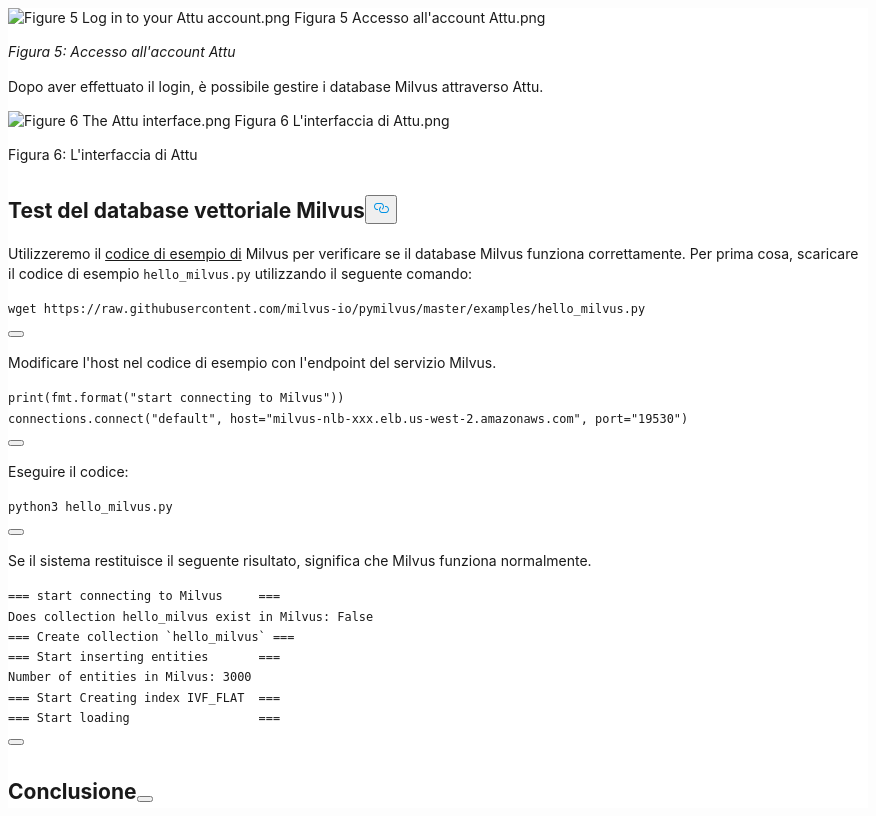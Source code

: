    <span class="img-wrapper"> <img translate="no" src="https://assets.zilliz.com/Figure_5_Log_in_to_your_Attu_account_bde25a6da5.png" alt="Figure 5 Log in to your Attu account.png" class="doc-image" id="figure-5-log-in-to-your-attu-account.png" />
   </span> <span class="img-wrapper"> <span>Figura 5 Accesso all'account Attu.png</span> </span></p>
<p><em>Figura 5: Accesso all'account Attu</em></p>
<p>Dopo aver effettuato il login, è possibile gestire i database Milvus attraverso Attu.</p>
<p>
  
   <span class="img-wrapper"> <img translate="no" src="https://assets.zilliz.com/Figure_6_The_Attu_interface_3e818e6833.png" alt="Figure 6 The Attu interface.png" class="doc-image" id="figure-6-the-attu-interface.png" />
   </span> <span class="img-wrapper"> <span>Figura 6 L'interfaccia di Attu.png</span> </span></p>
<p>Figura 6: L'interfaccia di Attu</p>
<h2 id="Testing-the-Milvus-vector-database" class="common-anchor-header">Test del database vettoriale Milvus<button data-href="#Testing-the-Milvus-vector-database" class="anchor-icon" translate="no">
      <svg translate="no"
        aria-hidden="true"
        focusable="false"
        height="20"
        version="1.1"
        viewBox="0 0 16 16"
        width="16"
      >
        <path
          fill="#0092E4"
          fill-rule="evenodd"
          d="M4 9h1v1H4c-1.5 0-3-1.69-3-3.5S2.55 3 4 3h4c1.45 0 3 1.69 3 3.5 0 1.41-.91 2.72-2 3.25V8.59c.58-.45 1-1.27 1-2.09C10 5.22 8.98 4 8 4H4c-.98 0-2 1.22-2 2.5S3 9 4 9zm9-3h-1v1h1c1 0 2 1.22 2 2.5S13.98 12 13 12H9c-.98 0-2-1.22-2-2.5 0-.83.42-1.64 1-2.09V6.25c-1.09.53-2 1.84-2 3.25C6 11.31 7.55 13 9 13h4c1.45 0 3-1.69 3-3.5S14.5 6 13 6z"
        ></path>
      </svg>
    </button></h2><p>Utilizzeremo il <a href="https://milvus.io/docs/example_code.md">codice di esempio di</a> Milvus per verificare se il database Milvus funziona correttamente. Per prima cosa, scaricare il codice di esempio <code translate="no">hello_milvus.py</code> utilizzando il seguente comando:</p>
<pre><code translate="no">wget <span class="hljs-attr">https</span>:<span class="hljs-comment">//raw.githubusercontent.com/milvus-io/pymilvus/master/examples/hello_milvus.py</span>
<button class="copy-code-btn"></button></code></pre>
<p>Modificare l'host nel codice di esempio con l'endpoint del servizio Milvus.</p>
<pre><code translate="no"><span class="hljs-built_in">print</span>(fmt.<span class="hljs-built_in">format</span>(<span class="hljs-string">&quot;start connecting to Milvus&quot;</span>))
connections.connect(<span class="hljs-string">&quot;default&quot;</span>, host=<span class="hljs-string">&quot;milvus-nlb-xxx.elb.us-west-2.amazonaws.com&quot;</span>, port=<span class="hljs-string">&quot;19530&quot;</span>)
<button class="copy-code-btn"></button></code></pre>
<p>Eseguire il codice:</p>
<pre><code translate="no">python3 hello_milvus.py
<button class="copy-code-btn"></button></code></pre>
<p>Se il sistema restituisce il seguente risultato, significa che Milvus funziona normalmente.</p>
<pre><code translate="no">=== start connecting to <span class="hljs-title class_">Milvus</span>     ===
<span class="hljs-title class_">Does</span> collection hello_milvus exist <span class="hljs-keyword">in</span> <span class="hljs-title class_">Milvus</span>: <span class="hljs-title class_">False</span>
=== <span class="hljs-title class_">Create</span> collection <span class="hljs-string">`hello_milvus`</span> ===
=== <span class="hljs-title class_">Start</span> inserting entities       ===
<span class="hljs-title class_">Number</span> <span class="hljs-keyword">of</span> entities <span class="hljs-keyword">in</span> <span class="hljs-title class_">Milvus</span>: <span class="hljs-number">3000</span>
=== <span class="hljs-title class_">Start</span> <span class="hljs-title class_">Creating</span> index <span class="hljs-variable constant_">IVF_FLAT</span>  ===
=== <span class="hljs-title class_">Start</span> loading                  ===
<button class="copy-code-btn"></button></code></pre>
<h2 id="Conclusion" class="common-anchor-header">Conclusione<button data-href="#Conclusion" class="anchor-icon" translate="no">